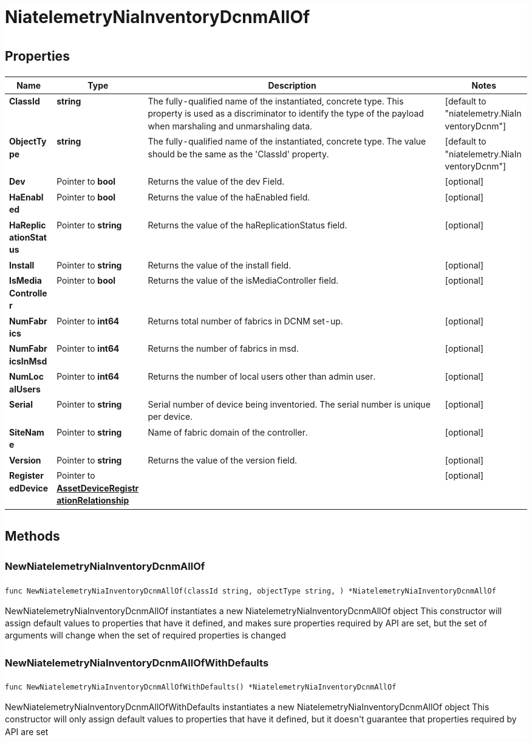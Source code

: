 # NiatelemetryNiaInventoryDcnmAllOf

## Properties

Name | Type | Description | Notes
------------ | ------------- | ------------- | -------------
**ClassId** | **string** | The fully-qualified name of the instantiated, concrete type. This property is used as a discriminator to identify the type of the payload when marshaling and unmarshaling data. | [default to "niatelemetry.NiaInventoryDcnm"]
**ObjectType** | **string** | The fully-qualified name of the instantiated, concrete type. The value should be the same as the &#39;ClassId&#39; property. | [default to "niatelemetry.NiaInventoryDcnm"]
**Dev** | Pointer to **bool** | Returns the value of the dev Field. | [optional] 
**HaEnabled** | Pointer to **bool** | Returns the value of the haEnabled field. | [optional] 
**HaReplicationStatus** | Pointer to **string** | Returns the value of the haReplicationStatus field. | [optional] 
**Install** | Pointer to **string** | Returns the value of the install field. | [optional] 
**IsMediaController** | Pointer to **bool** | Returns the value of the isMediaController field. | [optional] 
**NumFabrics** | Pointer to **int64** | Returns total number of fabrics in DCNM set-up. | [optional] 
**NumFabricsInMsd** | Pointer to **int64** | Returns the number of fabrics in msd. | [optional] 
**NumLocalUsers** | Pointer to **int64** | Returns the number of local users other than admin user. | [optional] 
**Serial** | Pointer to **string** | Serial number of device being inventoried. The serial number is unique per device. | [optional] 
**SiteName** | Pointer to **string** | Name of fabric domain of the controller. | [optional] 
**Version** | Pointer to **string** | Returns the value of the version field. | [optional] 
**RegisteredDevice** | Pointer to [**AssetDeviceRegistrationRelationship**](asset.DeviceRegistration.Relationship.md) |  | [optional] 

## Methods

### NewNiatelemetryNiaInventoryDcnmAllOf

`func NewNiatelemetryNiaInventoryDcnmAllOf(classId string, objectType string, ) *NiatelemetryNiaInventoryDcnmAllOf`

NewNiatelemetryNiaInventoryDcnmAllOf instantiates a new NiatelemetryNiaInventoryDcnmAllOf object
This constructor will assign default values to properties that have it defined,
and makes sure properties required by API are set, but the set of arguments
will change when the set of required properties is changed

### NewNiatelemetryNiaInventoryDcnmAllOfWithDefaults

`func NewNiatelemetryNiaInventoryDcnmAllOfWithDefaults() *NiatelemetryNiaInventoryDcnmAllOf`

NewNiatelemetryNiaInventoryDcnmAllOfWithDefaults instantiates a new NiatelemetryNiaInventoryDcnmAllOf object
This constructor will only assign default values to properties that have it defined,
but it doesn't guarantee that properties required by API are set
